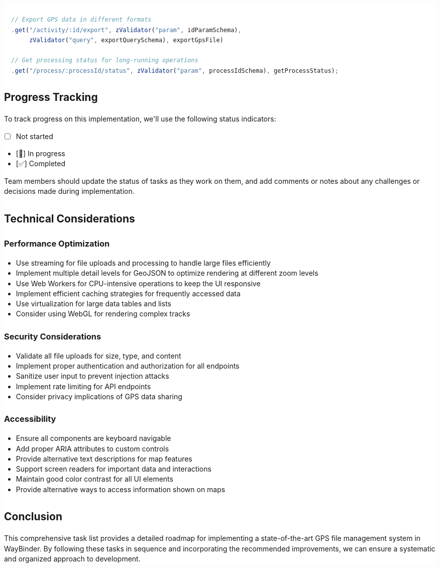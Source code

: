 ```typescript

  // Export GPS data in different formats
  .get("/activity/:id/export", zValidator("param", idParamSchema),
       zValidator("query", exportQuerySchema), exportGpsFile)

  // Get processing status for long-running operations
  .get("/process/:processId/status", zValidator("param", processIdSchema), getProcessStatus);
```

## Progress Tracking

To track progress on this implementation, we'll use the following status indicators:

- [ ] Not started
- [🔄] In progress
- [✅] Completed

Team members should update the status of tasks as they work on them, and add comments or notes about any challenges or decisions made during implementation.

## Technical Considerations

### Performance Optimization

- Use streaming for file uploads and processing to handle large files efficiently
- Implement multiple detail levels for GeoJSON to optimize rendering at different zoom levels
- Use Web Workers for CPU-intensive operations to keep the UI responsive
- Implement efficient caching strategies for frequently accessed data
- Use virtualization for large data tables and lists
- Consider using WebGL for rendering complex tracks

### Security Considerations

- Validate all file uploads for size, type, and content
- Implement proper authentication and authorization for all endpoints
- Sanitize user input to prevent injection attacks
- Implement rate limiting for API endpoints
- Consider privacy implications of GPS data sharing

### Accessibility

- Ensure all components are keyboard navigable
- Add proper ARIA attributes to custom controls
- Provide alternative text descriptions for map features
- Support screen readers for important data and interactions
- Maintain good color contrast for all UI elements
- Provide alternative ways to access information shown on maps

## Conclusion

This comprehensive task list provides a detailed roadmap for implementing a state-of-the-art GPS file management system in WayBinder. By following these tasks in sequence and incorporating the recommended improvements, we can ensure a systematic and organized approach to development.
